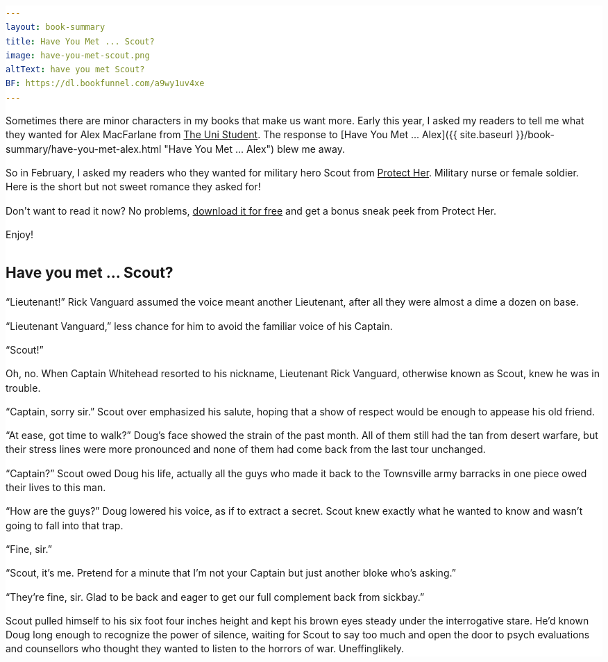 ```yaml
---
layout: book-summary
title: Have You Met ... Scout?
image: have-you-met-scout.png
altText: have you met Scout?
BF: https://dl.bookfunnel.com/a9wy1uv4xe
---
```


Sometimes there are minor characters in my books that make us want more. Early this year, I asked my readers to tell me what they wanted for Alex MacFarlane from [The Uni Student](https://www.amazon.com/gp/product/B076NRVM5M/ "The Uni Student"). The response to [Have You Met ... Alex]({{ site.baseurl }}/book-summary/have-you-met-alex.html "Have You Met ... Alex") blew me away.

So in February, I asked my readers who they wanted for military hero Scout from [Protect Her](https://www.amazon.com/dp/B07J429XPV/ "Protect Her"). Military nurse or female soldier. Here is the short but not sweet romance they asked for! 

Don't want to read it now? No problems, [download it for free](https://dl.bookfunnel.com/a9wy1uv4xe "Have You Met ... Scout") and get a bonus sneak peek from Protect Her.

Enjoy!

## Have you met ... Scout?

“Lieutenant!” Rick Vanguard assumed the voice meant another Lieutenant, after all they were almost a dime a dozen on base.

“Lieutenant Vanguard,” less chance for him to avoid the familiar voice of his Captain.

“Scout!” 

Oh, no. When Captain Whitehead resorted to his nickname, Lieutenant Rick Vanguard, otherwise known as Scout, knew he was in trouble.

“Captain, sorry sir.” Scout over emphasized his salute, hoping that a show of respect would be enough to appease his old friend.

“At ease, got time to walk?” Doug’s face showed the strain of the past month. All of them still had the tan from desert warfare, but their stress lines were more pronounced and none of them had come back from the last tour unchanged.

“Captain?” Scout owed Doug his life, actually all the guys who made it back to the Townsville army barracks in one piece owed their lives to this man. 

“How are the guys?” Doug lowered his voice, as if to extract a secret. Scout knew exactly what he wanted to know and wasn’t going to fall into that trap. 

“Fine, sir.”

“Scout, it’s me. Pretend for a minute that I’m not your Captain but just another bloke who’s asking.”

“They’re fine, sir. Glad to be back and eager to get our full complement back from sickbay.”

Scout pulled himself to his six foot four inches height and kept his brown eyes steady under the interrogative stare. He’d known Doug long enough to recognize the power of silence, waiting for Scout to say too much and open the door to psych evaluations and counsellors who thought they wanted to listen to the horrors of war. Uneffinglikely. 
